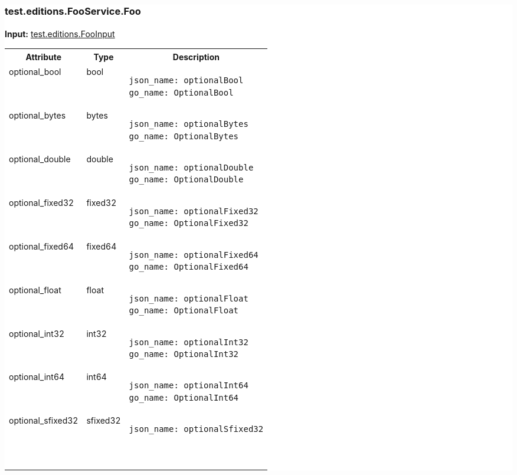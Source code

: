 <a name="test-editions-fooservice-foo-workflow"></a>
### test.editions.FooService.Foo

**Input:** [test.editions.FooInput](#test-editions-fooinput)

<table>
<tr>
<th>Attribute</th>
<th>Type</th>
<th>Description</th>
</tr>
<tr>
<td>optional_bool</td>
<td>bool</td>
<td><pre>
json_name: optionalBool
go_name: OptionalBool</pre></td>
</tr><tr>
<td>optional_bytes</td>
<td>bytes</td>
<td><pre>
json_name: optionalBytes
go_name: OptionalBytes</pre></td>
</tr><tr>
<td>optional_double</td>
<td>double</td>
<td><pre>
json_name: optionalDouble
go_name: OptionalDouble</pre></td>
</tr><tr>
<td>optional_fixed32</td>
<td>fixed32</td>
<td><pre>
json_name: optionalFixed32
go_name: OptionalFixed32</pre></td>
</tr><tr>
<td>optional_fixed64</td>
<td>fixed64</td>
<td><pre>
json_name: optionalFixed64
go_name: OptionalFixed64</pre></td>
</tr><tr>
<td>optional_float</td>
<td>float</td>
<td><pre>
json_name: optionalFloat
go_name: OptionalFloat</pre></td>
</tr><tr>
<td>optional_int32</td>
<td>int32</td>
<td><pre>
json_name: optionalInt32
go_name: OptionalInt32</pre></td>
</tr><tr>
<td>optional_int64</td>
<td>int64</td>
<td><pre>
json_name: optionalInt64
go_name: OptionalInt64</pre></td>
</tr><tr>
<td>optional_sfixed32</td>
<td>sfixed32</td>
<td><pre>
json_name: optionalSfixed32
